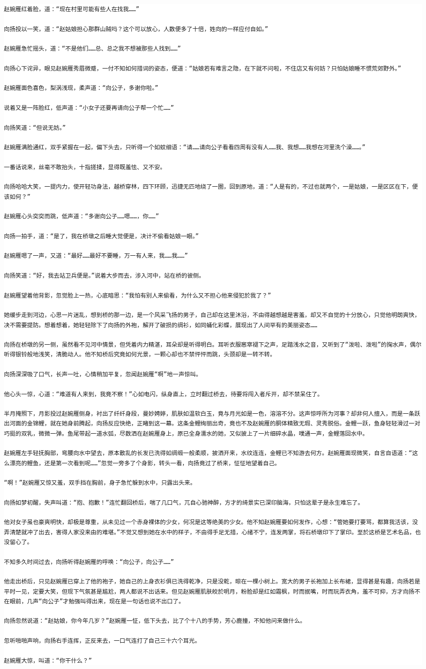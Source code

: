     赵婉雁红着脸，道：“现在村里可能有些人在找我……”

    向扬投以一笑，道：“赵姑娘担心那群山贼吗？这个可以放心，人数便多了十倍，姓向的一样应付自如。”

    赵婉雁急忙摇头，道：“不是他们……总、总之我不想被那些人找到……”

    向扬心下诧异，眼见赵婉雁秀眉微蹙，一付不知如何措词的姿态，便道：“姑娘若有难言之隐，在下就不问啦，不住店又有何妨？只怕姑娘睡不惯荒郊野外。”

    赵婉雁面色喜色，梨涡浅现，柔声道：“向公子，多谢你啦。”

    说着又是一阵脸红，低声道：“小女子还要再请向公子帮一个忙……”

    向扬笑道：“但说无妨。”

    赵婉雁满脸通红，双手紧握在一起，偏下头去，只听得一个如蚊细语：“请……请向公子看看四周有没有人……我、我想……我想在河里洗个澡……。”

    一番话说来，丝毫不敢抬头，十指搓揉，显得既羞怯、又不安。

    向扬哈哈大笑，一提内力，使开轻功身法，越桥穿林，四下环顾，迅捷无匹地绕了一圈，回到原地，道：“人是有的，不过也就两个，一是姑娘，一是区区在下，便该如何？”

    赵婉雁心头突突而跳，低声道：“多谢向公子……嗯……，你……”

    向扬一拍手，道：“是了，我在桥墩之后睡大觉便是，决计不偷看姑娘一眼。”

    赵婉雁嗯了一声，又道：“最好……最好不要睡，万一有人来，我……我……”

    向扬笑道：“好，我去站卫兵便是。”说着大步而去，涉入河中，站在桥的彼侧。

    赵婉雁望着他背影，忽觉脸上一热，心底暗思：“我怕有别人来偷看，为什么又不担心他来侵犯於我了？”

    她缓步走到河边，心思一片迷乱，想到桥的那一边，是一个风采飞扬的男子，自己却在这里沐浴，不由得越想越是害羞，却又不自觉的十分放心，只觉他明朗爽快，决不需要提防。想着想着，她轻轻除下了向扬的外袍，解开了破损的绸衫，如同蛹化彩蝶，展现出了人间罕有的美丽姿态……

    向扬在桥墩的另一侧，虽然看不见河中情景，但凭着内力精湛，耳朵却是听得明白。耳听衣服窸窣褪下之声，足踏浅水之音，又听到了“泼啦、泼啦”的掬水声，偶尔听得银铃般地浅笑，清脆动人。他不知桥后究竟如何光景，一颗心却也不禁怦怦而跳，头颈却是一转不转。

    向扬深深吸了口气，长声一吐，心情稍加平复，忽闻赵婉雁“啊”地一声惊叫。

    他心头一惊，心道：“难道有人来到，我竟不察！”心如电闪，纵身直上，立时翻过桥去，待要将闯入者斥开，却不禁呆住了。

    半月掩照下，月影投过赵婉雁侧身，衬出了纤纤身段，曼妙娉婷，肌肤如温软白玉，竟与月光如是一色，溶溶不分。这声惊呼所为河事？却非何人擅入，而是一条跃出河面的金锦鲤，就在她身前腾起，向扬反应快绝，正睹到这一幕。这条金鲤绚丽出奇，竟也不及赵婉雁的胴体精致无瑕、灵秀脱俗。金鲤一跃，鱼身轻轻滑过一对巧挺的双乳，微微一弹。鱼尾带起一道水弧，尽数洒在赵婉雁身上，原已全身濡水的她，又似披上了一片细碎水晶，噗通一声，金鲤落回水中。

    赵婉雁左手轻抚胸部，弯腰向水中望去，原本散乱的长发已洗得如绸缎一般柔顺，披洒开来，水纹连连，金鲤已不知游去何方。赵婉雁面现微笑，自言自语道：“这么漂亮的鲤鱼，还是第一次看到呢……”忽觉一旁多了个身影，转头一看，向扬竟过了桥来，怔怔地望着自己。

    “啊！”赵婉雁又惊又羞，双手挡在胸前，身子急忙躲到水中，只露出头来。

    向扬如梦初醒，失声叫道：“抱、抱歉！”连忙翻回桥后，喘了几口气，兀自心驰神醉，方才的绮景实已深印脑海，只怕这辈子是永生难忘了。

    他对女子虽也豪爽明快，却极是尊重，从未见过一个赤身裸体的少女，何况是这等绝美的少女。他不知赵婉雁要如何发作，心想：“管她要打要骂，都算我活该，没弄清楚就冲了出去，害得人家没来由的难堪。”不觉又想到她在水中的样子，不由得手足无措，心绪不宁，连发两掌，将石桥墩印下了掌印。至於这桥是艺术名品，也没留心了。

    不知多久时间过去，向扬听得赵婉雁的呼唤：“向公子，向公子……”

    他走出桥后，只见赵婉雁已穿上了他的袍子，她自己的上身衣衫俱已洗得乾净，只是没乾，晾在一棵小树上。宽大的男子长袍加上长布裙，显得甚是有趣，向扬若是平时一见，定要大笑，但现下气氛甚是尴尬，两人都说不出话来。但见赵婉雁肌肤皎於明月，粉脸却是红如霜枫，时而抿嘴，时而玩弄衣角，羞不可抑，方才向扬不在眼前，几声“向公子”才勉强叫得出来，现在是一句话也说不出口了。

    向扬忽然说道：“赵姑娘，你今年几岁？”赵婉雁一怔，低下头去，比了个十八的手势，芳心鹿撞，不知他问来做什么。

    忽听啪啪声响，向扬右手连挥，正反来去，一口气连打了自己三十六个耳光。

    赵婉雁大惊，叫道：“你干什么？”
